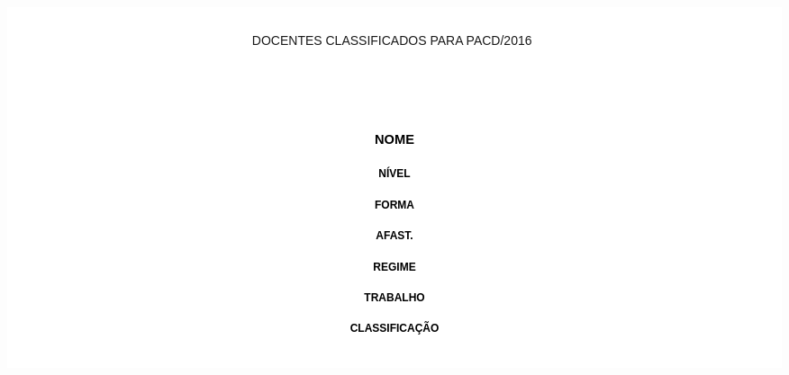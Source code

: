  </tr>
 <tr style='mso-yfti-irow:4;page-break-inside:avoid;mso-row-margin-right:2.85pt'>
  <td width=665 colspan=10 valign=top style='width:498.4pt;border-top:none;
  border-left:solid windowtext 1.5pt;border-bottom:none;border-right:solid windowtext 1.5pt;
  padding:0cm 0cm 0cm 0cm'><b><span style='font-size:14.0pt;font-family:"Arial","sans-serif";
  mso-fareast-font-family:"Times New Roman";mso-ansi-language:PT-BR;mso-fareast-language:
  PT-BR;mso-bidi-language:AR-SA'><br clear=all style='page-break-before:always'>
  </span></b>
  <p class=PACDTTitulo align=center style='margin-top:0cm;margin-right:4.25pt;
  margin-bottom:0cm;margin-left:0cm;margin-bottom:.0001pt;text-align:center;
  text-indent:0cm'><span style='font-family:"Arial","sans-serif"'>DOCENTES
  CLASSIFICADOS PARA PACD/2016</span><span style='font-family:"Arial","sans-serif";
  color:black;font-weight:normal;mso-bidi-font-weight:bold'> </span><span
  style='font-family:"Arial","sans-serif"'><o:p></o:p></span></p>
  </td>
  <td style='mso-cell-special:placeholder;border:none;border-bottom:solid windowtext 1.5pt;
  padding:0cm 0cm 0cm 0cm' width=4><p class='MsoNormal'>&nbsp;</td>
 </tr>
 <tr style='mso-yfti-irow:5;mso-row-margin-left:2.6pt'>
  <td style='mso-cell-special:placeholder;border:none;padding:0cm 0cm 0cm 0cm'
  width=3><p class='MsoNormal'>&nbsp;</td>
  <td width=270 colspan=3 style='width:202.2pt;border:solid windowtext 1.5pt;
  padding:0cm 0cm 0cm 0cm'>
  <h2 align=center style='margin:0cm;margin-bottom:.0001pt;text-align:center'><span
  style='font-size:11.0pt;font-family:"Arial","sans-serif";color:black;
  font-style:normal;mso-bidi-font-style:italic'>NOME<o:p></o:p></span></h2>
  </td>
  <td width=57 style='width:42.85pt;border:solid windowtext 1.5pt;border-left:
  none;mso-border-left-alt:solid windowtext 1.5pt;padding:0cm 0cm 0cm 0cm'>
  <p class=MsoNormal align=center style='text-align:center'><b
  style='mso-bidi-font-weight:normal'><span style='font-size:9.0pt;font-family:
  "Arial","sans-serif";color:black'>NÍVEL<o:p></o:p></span></b></p>
  </td>
  <td width=71 colspan=2 style='width:53.1pt;border:solid windowtext 1.5pt;
  border-left:none;mso-border-left-alt:solid windowtext 1.5pt;padding:0cm 0cm 0cm 0cm'>
  <p class=MsoNormal align=center style='text-align:center'><b
  style='mso-bidi-font-weight:normal'><span style='font-size:9.0pt;font-family:
  "Arial","sans-serif";color:black'>FORMA<o:p></o:p></span></b></p>
  <p class=MsoNormal align=center style='text-align:center'><b
  style='mso-bidi-font-weight:normal'><span style='font-size:9.0pt;font-family:
  "Arial","sans-serif";color:black'>AFAST.<o:p></o:p></span></b></p>
  </td>
  <td width=106 colspan=2 style='width:79.7pt;border:solid windowtext 1.5pt;
  border-left:none;mso-border-left-alt:solid windowtext 1.5pt;padding:0cm 0cm 0cm 0cm'>
  <p class=MsoNormal align=center style='text-align:center'><b
  style='mso-bidi-font-weight:normal'><span style='font-size:9.0pt;font-family:
  "Arial","sans-serif";color:black'>REGIME<o:p></o:p></span></b></p>
  <p class=MsoNormal align=center style='text-align:center'><b
  style='mso-bidi-font-weight:normal'><span style='font-size:9.0pt;font-family:
  "Arial","sans-serif";color:black'>TRABALHO<o:p></o:p></span></b></p>
  </td>
  <td width=161 colspan=2 style='width:120.8pt;border:solid windowtext 1.5pt;
  border-left:none;mso-border-left-alt:solid windowtext 1.5pt;padding:0cm 0cm 0cm 0cm'>
  <p class=MsoNormal align=center style='text-align:center'><b
  style='mso-bidi-font-weight:normal'><span style='font-size:9.0pt;font-family:
  "Arial","sans-serif";color:black'>CLASSIFICAÇÃO<o:p></o:p></span></b></p>
  </td>
 </tr>
 <tr style='mso-yfti-irow:6;mso-row-margin-left:2.6pt'>
  <td style='mso-cell-special:placeholder;border:none;padding:0cm 0cm 0cm 0cm'
  width=3><p class='MsoNormal'>&nbsp;</td>
  <td width=270 colspan=3 style='width:202.2pt;border:solid windowtext 1.5pt;
  border-top:none;mso-border-top-alt:solid windowtext 1.5pt;background:white;
  padding:0cm 0cm 0cm 0cm'>